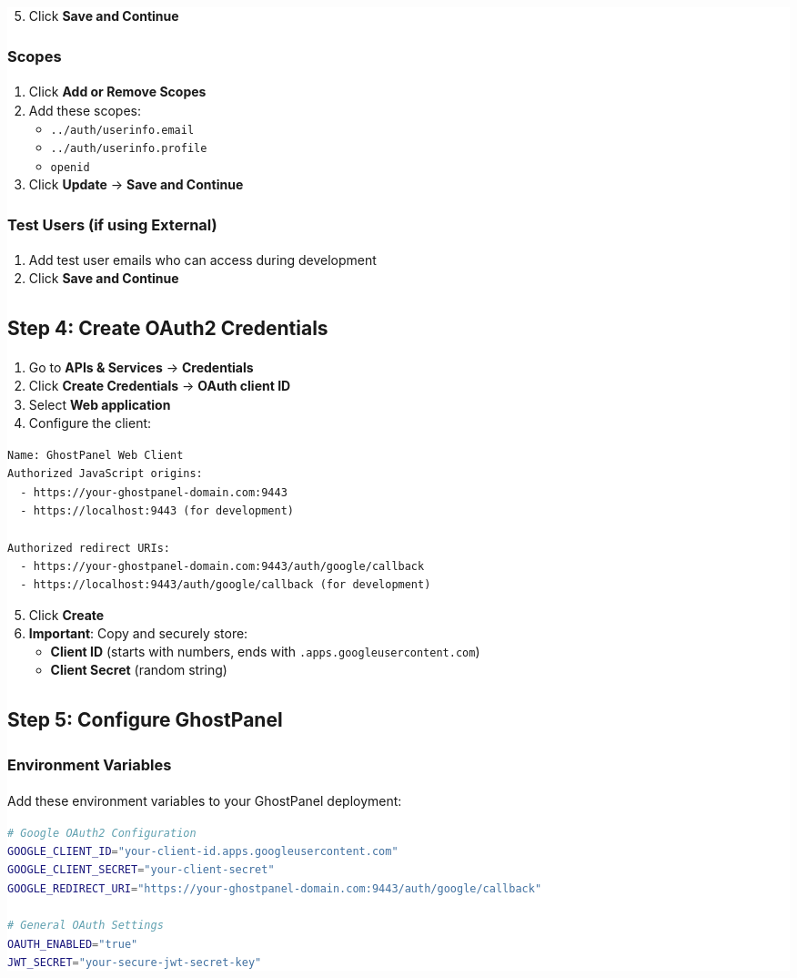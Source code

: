 5. Click **Save and Continue**

### Scopes
1. Click **Add or Remove Scopes**
2. Add these scopes:
   - `../auth/userinfo.email`
   - `../auth/userinfo.profile`
   - `openid`
3. Click **Update** → **Save and Continue**

### Test Users (if using External)
1. Add test user emails who can access during development
2. Click **Save and Continue**

## Step 4: Create OAuth2 Credentials

1. Go to **APIs & Services** → **Credentials**
2. Click **Create Credentials** → **OAuth client ID**
3. Select **Web application**
4. Configure the client:

```
Name: GhostPanel Web Client
Authorized JavaScript origins:
  - https://your-ghostpanel-domain.com:9443
  - https://localhost:9443 (for development)

Authorized redirect URIs:
  - https://your-ghostpanel-domain.com:9443/auth/google/callback
  - https://localhost:9443/auth/google/callback (for development)
```

5. Click **Create**
6. **Important**: Copy and securely store:
   - **Client ID** (starts with numbers, ends with `.apps.googleusercontent.com`)
   - **Client Secret** (random string)

## Step 5: Configure GhostPanel

### Environment Variables

Add these environment variables to your GhostPanel deployment:

```bash
# Google OAuth2 Configuration
GOOGLE_CLIENT_ID="your-client-id.apps.googleusercontent.com"
GOOGLE_CLIENT_SECRET="your-client-secret"
GOOGLE_REDIRECT_URI="https://your-ghostpanel-domain.com:9443/auth/google/callback"

# General OAuth Settings
OAUTH_ENABLED="true"
JWT_SECRET="your-secure-jwt-secret-key"
```
